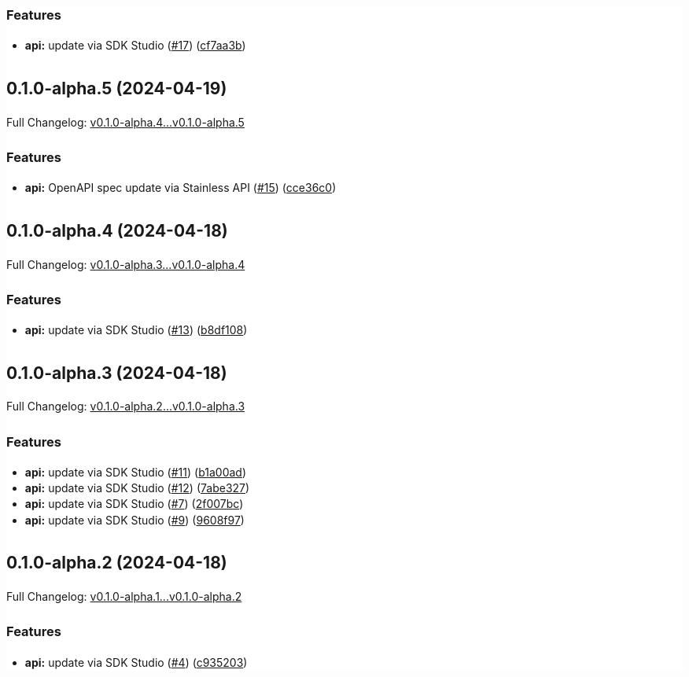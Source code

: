 ### Features

* **api:** update via SDK Studio ([#17](https://github.com/riza-io/riza-api-python/issues/17)) ([cf7aa3b](https://github.com/riza-io/riza-api-python/commit/cf7aa3bc0732faed46e89f6606e968c4f3f01f87))

## 0.1.0-alpha.5 (2024-04-19)

Full Changelog: [v0.1.0-alpha.4...v0.1.0-alpha.5](https://github.com/riza-io/riza-api-python/compare/v0.1.0-alpha.4...v0.1.0-alpha.5)

### Features

* **api:** OpenAPI spec update via Stainless API ([#15](https://github.com/riza-io/riza-api-python/issues/15)) ([cce36c0](https://github.com/riza-io/riza-api-python/commit/cce36c0b4cb84cf1ba6fe91c77df4117833dcea3))

## 0.1.0-alpha.4 (2024-04-18)

Full Changelog: [v0.1.0-alpha.3...v0.1.0-alpha.4](https://github.com/riza-io/riza-api-python/compare/v0.1.0-alpha.3...v0.1.0-alpha.4)

### Features

* **api:** update via SDK Studio ([#13](https://github.com/riza-io/riza-api-python/issues/13)) ([b8df108](https://github.com/riza-io/riza-api-python/commit/b8df10863e947363a911582eeee371f67db20ca0))

## 0.1.0-alpha.3 (2024-04-18)

Full Changelog: [v0.1.0-alpha.2...v0.1.0-alpha.3](https://github.com/riza-io/riza-api-python/compare/v0.1.0-alpha.2...v0.1.0-alpha.3)

### Features

* **api:** update via SDK Studio ([#11](https://github.com/riza-io/riza-api-python/issues/11)) ([b1a00ad](https://github.com/riza-io/riza-api-python/commit/b1a00adc91789b33848b241db2df14fa10e21cdc))
* **api:** update via SDK Studio ([#12](https://github.com/riza-io/riza-api-python/issues/12)) ([7abe327](https://github.com/riza-io/riza-api-python/commit/7abe3271497b4b25ebae4968f9e5983d23cd5509))
* **api:** update via SDK Studio ([#7](https://github.com/riza-io/riza-api-python/issues/7)) ([2f007bc](https://github.com/riza-io/riza-api-python/commit/2f007bc3355bfa36e7e056fd890635f4549e8d7c))
* **api:** update via SDK Studio ([#9](https://github.com/riza-io/riza-api-python/issues/9)) ([9608f97](https://github.com/riza-io/riza-api-python/commit/9608f9709fe4df610841daae63170dd47740b8b5))

## 0.1.0-alpha.2 (2024-04-18)

Full Changelog: [v0.1.0-alpha.1...v0.1.0-alpha.2](https://github.com/riza-io/riza-api-python/compare/v0.1.0-alpha.1...v0.1.0-alpha.2)

### Features

* **api:** update via SDK Studio ([#4](https://github.com/riza-io/riza-api-python/issues/4)) ([c935203](https://github.com/riza-io/riza-api-python/commit/c9352037d128ddf9a11ffd70b69143d1f1bbb74b))
